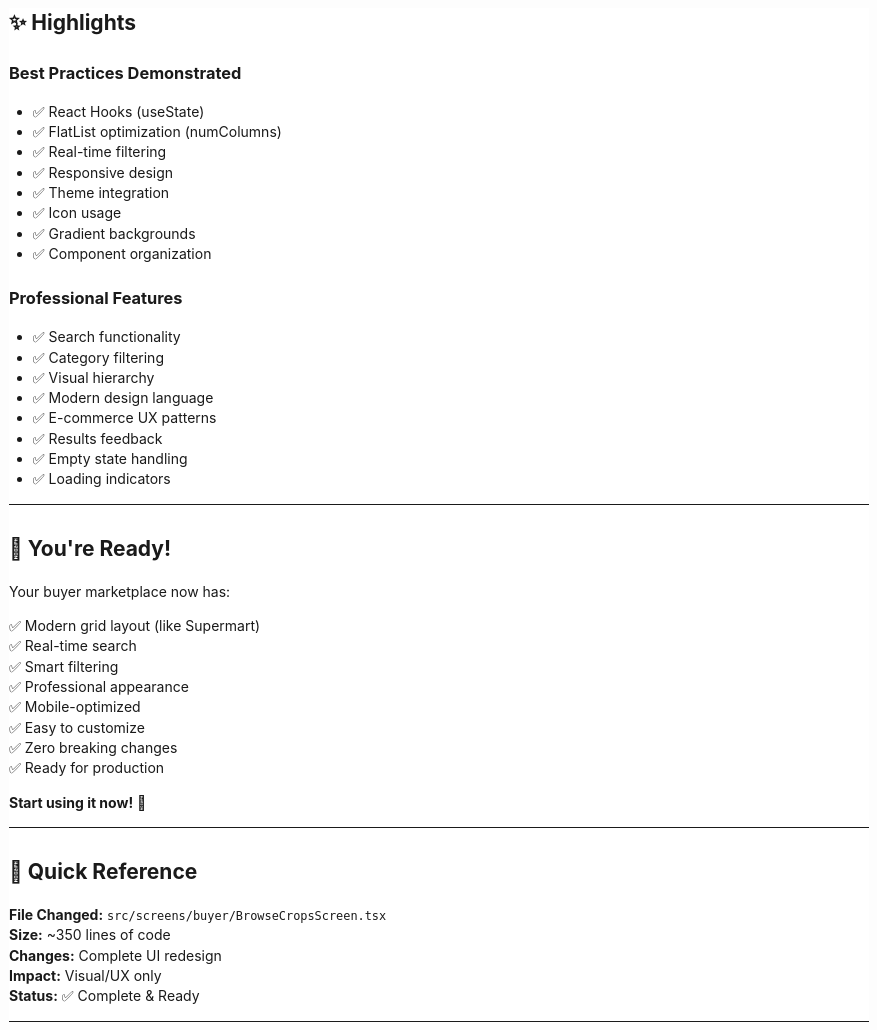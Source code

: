 ## ✨ Highlights

### Best Practices Demonstrated

- ✅ React Hooks (useState)
- ✅ FlatList optimization (numColumns)
- ✅ Real-time filtering
- ✅ Responsive design
- ✅ Theme integration
- ✅ Icon usage
- ✅ Gradient backgrounds
- ✅ Component organization

### Professional Features

- ✅ Search functionality
- ✅ Category filtering
- ✅ Visual hierarchy
- ✅ Modern design language
- ✅ E-commerce UX patterns
- ✅ Results feedback
- ✅ Empty state handling
- ✅ Loading indicators

---

## 🎉 You're Ready!

Your buyer marketplace now has:

✅ Modern grid layout (like Supermart)  
✅ Real-time search  
✅ Smart filtering  
✅ Professional appearance  
✅ Mobile-optimized  
✅ Easy to customize  
✅ Zero breaking changes  
✅ Ready for production

**Start using it now!** 🚀

---

## 📸 Quick Reference

**File Changed:** `src/screens/buyer/BrowseCropsScreen.tsx`  
**Size:** ~350 lines of code  
**Changes:** Complete UI redesign  
**Impact:** Visual/UX only  
**Status:** ✅ Complete & Ready

---
